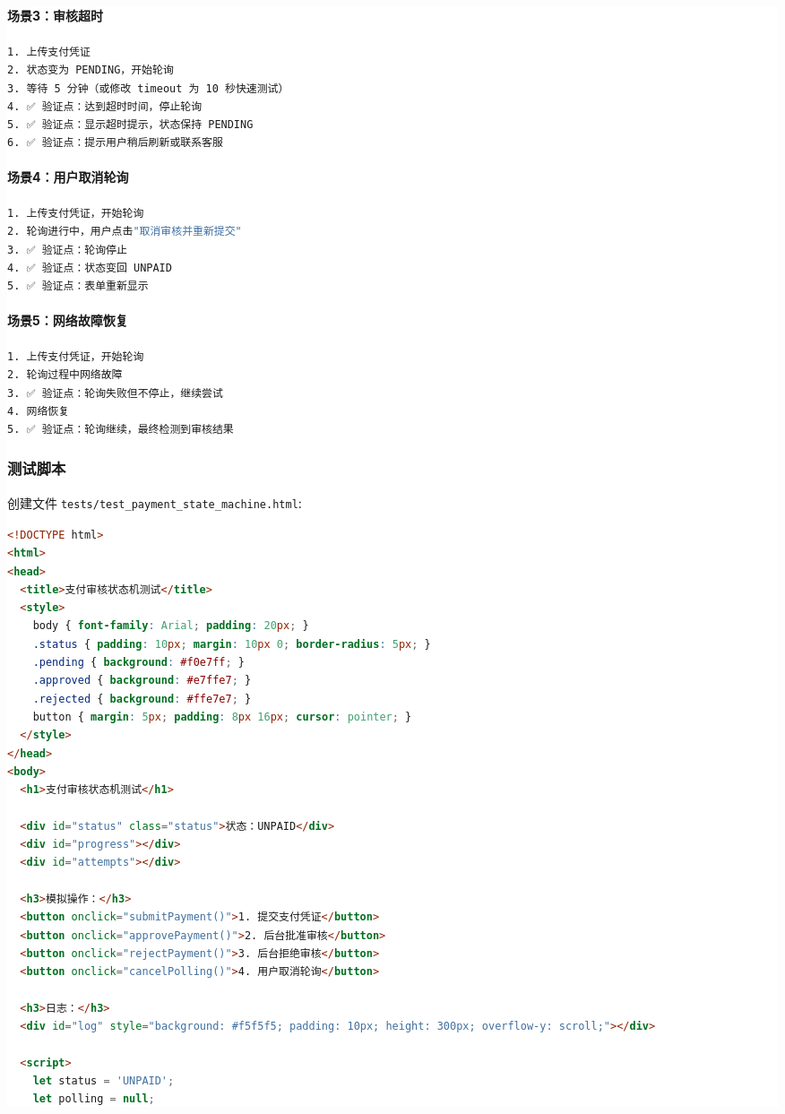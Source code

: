 #### 场景3：审核超时
```bash
1. 上传支付凭证
2. 状态变为 PENDING，开始轮询
3. 等待 5 分钟（或修改 timeout 为 10 秒快速测试）
4. ✅ 验证点：达到超时时间，停止轮询
5. ✅ 验证点：显示超时提示，状态保持 PENDING
6. ✅ 验证点：提示用户稍后刷新或联系客服
```

#### 场景4：用户取消轮询
```bash
1. 上传支付凭证，开始轮询
2. 轮询进行中，用户点击"取消审核并重新提交"
3. ✅ 验证点：轮询停止
4. ✅ 验证点：状态变回 UNPAID
5. ✅ 验证点：表单重新显示
```

#### 场景5：网络故障恢复
```bash
1. 上传支付凭证，开始轮询
2. 轮询过程中网络故障
3. ✅ 验证点：轮询失败但不停止，继续尝试
4. 网络恢复
5. ✅ 验证点：轮询继续，最终检测到审核结果
```

### 测试脚本
创建文件 `tests/test_payment_state_machine.html`:

```html
<!DOCTYPE html>
<html>
<head>
  <title>支付审核状态机测试</title>
  <style>
    body { font-family: Arial; padding: 20px; }
    .status { padding: 10px; margin: 10px 0; border-radius: 5px; }
    .pending { background: #f0e7ff; }
    .approved { background: #e7ffe7; }
    .rejected { background: #ffe7e7; }
    button { margin: 5px; padding: 8px 16px; cursor: pointer; }
  </style>
</head>
<body>
  <h1>支付审核状态机测试</h1>
  
  <div id="status" class="status">状态：UNPAID</div>
  <div id="progress"></div>
  <div id="attempts"></div>
  
  <h3>模拟操作：</h3>
  <button onclick="submitPayment()">1. 提交支付凭证</button>
  <button onclick="approvePayment()">2. 后台批准审核</button>
  <button onclick="rejectPayment()">3. 后台拒绝审核</button>
  <button onclick="cancelPolling()">4. 用户取消轮询</button>
  
  <h3>日志：</h3>
  <div id="log" style="background: #f5f5f5; padding: 10px; height: 300px; overflow-y: scroll;"></div>

  <script>
    let status = 'UNPAID';
    let polling = null;
```